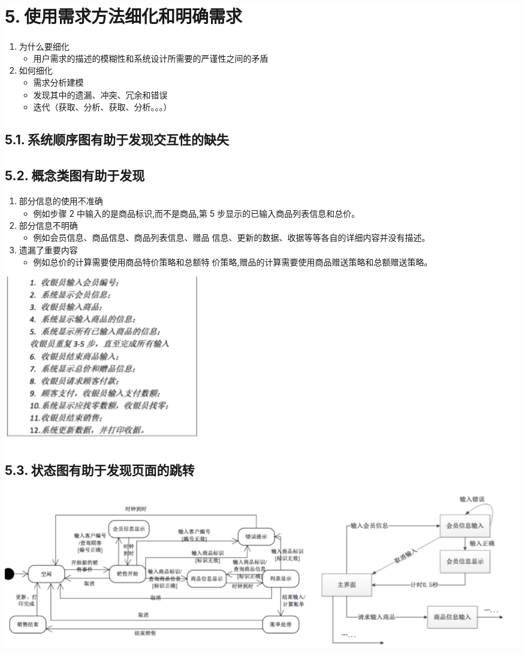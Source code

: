 # 5. 使用需求方法细化和明确需求
1. 为什么要细化
    + ⽤户需求的描述的模糊性和系统设计所需要的严谨性之间的⽭盾
2. 如何细化
    + 需求分析建模
    + 发现其中的遗漏、冲突、冗余和错误
    + 迭代（获取、分析、获取、分析。。。）

## 5.1. 系统顺序图有助于发现交互性的缺失

## 5.2. 概念类图有助于发现
1. 部分信息的使用不准确
    + 例如步骤 2 中输⼊的是商品标识,⽽不是商品,第 5 步显示的已输⼊商品列表信息和总价。
2. 部分信息不明确
    + 例如会员信息、商品信息、商品列表信息、赠品 信息、更新的数据、收据等等各⾃的详细内容并没有描述。
3. 遗漏了重要内容
    + 例如总价的计算需要使⽤商品特价策略和总额特 价策略,赠品的计算需要使⽤商品赠送策略和总额赠送策略。 

![](img/cpt6/40.png)

## 5.3. 状态图有助于发现页面的跳转
![](img/cpt6/46.png)
